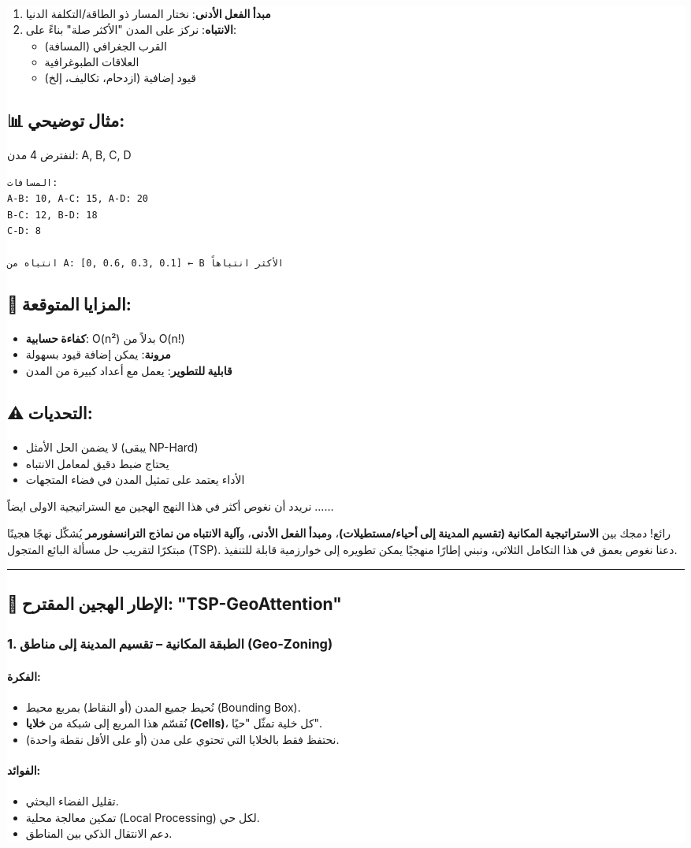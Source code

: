 1. **مبدأ الفعل الأدنى**: نختار المسار ذو الطاقة/التكلفة الدنيا
2. **الانتباه**: نركز على المدن "الأكثر صلة" بناءً على:
   - القرب الجغرافي (المسافة)
   - العلاقات الطبوغرافية
   - قيود إضافية (ازدحام، تكاليف، إلخ)

## 📊 **مثال توضيحي:**

لنفترض 4 مدن: A, B, C, D
```
المسافات:
A-B: 10, A-C: 15, A-D: 20  
B-C: 12, B-D: 18
C-D: 8

انتباه من A: [0, 0.6, 0.3, 0.1] ← B الأكثر انتباهاً
```

## 🎯 **المزايا المتوقعة:**

- **كفاءة حسابية**: O(n²) بدلاً من O(n!)
- **مرونة**: يمكن إضافة قيود بسهولة
- **قابلية للتطوير**: يعمل مع أعداد كبيرة من المدن

## ⚠️ **التحديات:**

- لا يضمن الحل الأمثل (يبقى NP-Hard)
- يحتاج ضبط دقيق لمعامل الانتباه
- الأداء يعتمد على تمثيل المدن في فضاء المتجهات

نريدد أن نغوص أكثر في  هذا النهج الهجين مع الستراتيجية الاولى ايضاً
……

رائع! دمجك بين **الاستراتيجية المكانية (تقسيم المدينة إلى أحياء/مستطيلات)**، و**مبدأ الفعل الأدنى**، و**آلية الانتباه من نماذج الترانسفورمر** يُشكّل نهجًا هجينًا مبتكرًا لتقريب حل مسألة البائع المتجول (TSP). دعنا نغوص بعمق في هذا التكامل الثلاثي، ونبني إطارًا منهجيًا يمكن تطويره إلى خوارزمية قابلة للتنفيذ.

---

## 🧩 **الإطار الهجين المقترح: "TSP-GeoAttention"**

### 1. **الطبقة المكانية – تقسيم المدينة إلى مناطق (Geo-Zoning)**

#### الفكرة:
- نُحيط جميع المدن (أو النقاط) بمربع محيط (Bounding Box).
- نُقسّم هذا المربع إلى شبكة من **خلايا (Cells)**، كل خلية تمثّل "حيًا".
- نحتفظ فقط بالخلايا التي تحتوي على مدن (أو على الأقل نقطة واحدة).

#### الفوائد:
- تقليل الفضاء البحثي.
- تمكين معالجة محلية (Local Processing) لكل حي.
- دعم الانتقال الذكي بين المناطق.
